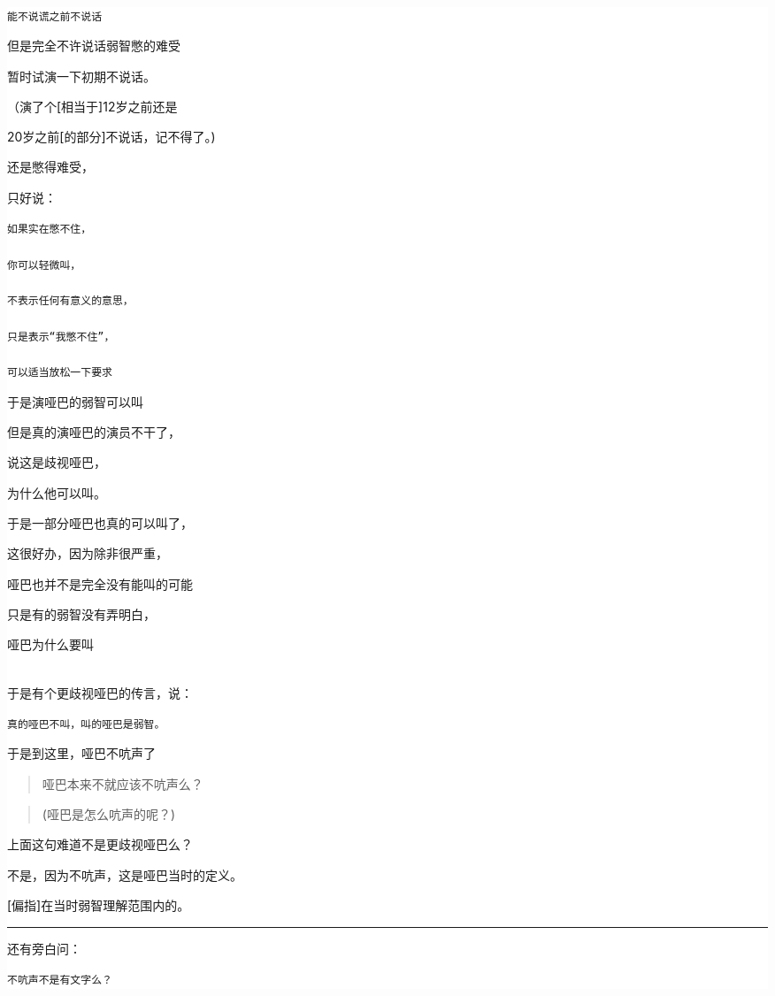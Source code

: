 	能不说谎之前不说话

但是完全不许说话弱智憋的难受

暂时试演一下初期不说话。

（演了个[相当于]12岁之前还是

20岁之前[的部分]不说话，记不得了。)

还是憋得难受，

只好说：

	如果实在憋不住，
	
	你可以轻微叫，
	
	不表示任何有意义的意思，
	
	只是表示“我憋不住”，
	
	可以适当放松一下要求

于是演哑巴的弱智可以叫

但是真的演哑巴的演员不干了，

说这是歧视哑巴，

为什么他可以叫。

于是一部分哑巴也真的可以叫了，

这很好办，因为除非很严重，

哑巴也并不是完全没有能叫的可能

只是有的弱智没有弄明白，

哑巴为什么要叫

<br />
于是有个更歧视哑巴的传言，说：

	真的哑巴不叫，叫的哑巴是弱智。

于是到这里，哑巴不吭声了

> 哑巴本来不就应该不吭声么？

> (哑巴是怎么吭声的呢？)

上面这句难道不是更歧视哑巴么？

不是，因为不吭声，这是哑巴当时的定义。

[偏指]在当时弱智理解范围内的。

----------

还有旁白问：

	不吭声不是有文字么？
